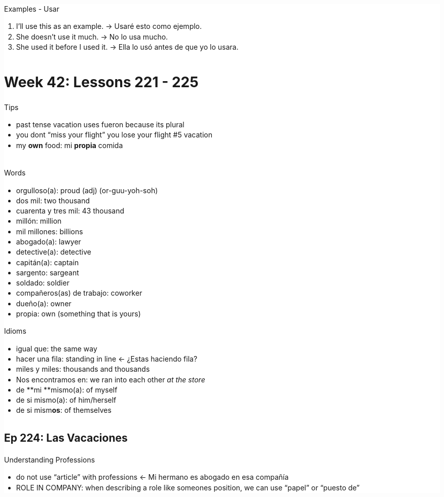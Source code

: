 Examples - Usar



1. I’ll use this as an example. → Usaré esto como ejemplo.
2. She doesn’t use it much. → No lo usa mucho.
3. She used it before I used it. → Ella lo usó antes de que yo lo usara.


# Week 42: Lessons 221 - 225

Tips



* past tense vacation uses fueron because its plural
* you dont “miss your flight” you lose your flight #5 vacation
* my **own** food: mi **propia** comida

 \
Words



* orgulloso(a): proud (adj) (or-guu-yoh-soh)
* dos mil: two thousand 
* cuarenta y tres mil: 43 thousand
* millón: million
* mil millones: billions
* abogado(a): lawyer 
* detective(a): detective
* capitán(a): captain
* sargento: sargeant
* soldado: soldier
* compañeros(as) de trabajo: coworker
* dueño(a): owner
* propia: own (something that is yours)

Idioms



* igual que: the same way
* hacer una fila: standing in line ← ¿Estas haciendo fila?
* miles y miles: thousands and thousands
* Nos encontramos en: we ran into each other *at the store*
* de **mi **mismo(a): of myself 
* de si mismo(a): of him/herself
* de si mism**os**: of themselves


## Ep 224: Las Vacaciones

Understanding Professions



* do not use “article” with professions ← Mi hermano es abogado en esa compañía
* ROLE IN COMPANY: when describing a role like someones position, we can use “papel” or “puesto de” 
